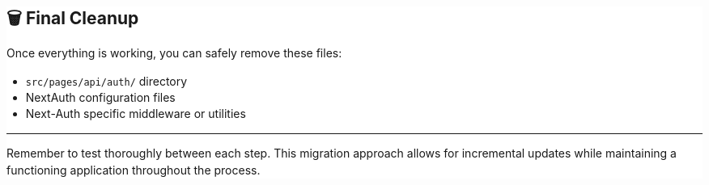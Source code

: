 ## 🗑️ Final Cleanup

Once everything is working, you can safely remove these files:

- `src/pages/api/auth/` directory
- NextAuth configuration files
- Next-Auth specific middleware or utilities

---

Remember to test thoroughly between each step. This migration approach allows for incremental updates while maintaining a functioning application throughout the process. 